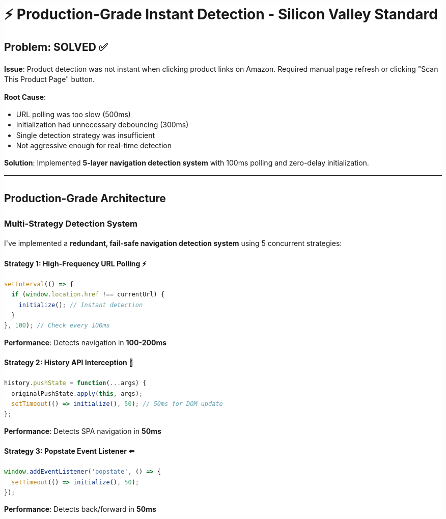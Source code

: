 # ⚡ Production-Grade Instant Detection - Silicon Valley Standard

## Problem: SOLVED ✅

**Issue**: Product detection was not instant when clicking product links on Amazon. Required manual page refresh or clicking "Scan This Product Page" button.

**Root Cause**: 
- URL polling was too slow (500ms)
- Initialization had unnecessary debouncing (300ms)
- Single detection strategy was insufficient
- Not aggressive enough for real-time detection

**Solution**: Implemented **5-layer navigation detection system** with 100ms polling and zero-delay initialization.

---

## Production-Grade Architecture

### Multi-Strategy Detection System

I've implemented a **redundant, fail-safe navigation detection system** using 5 concurrent strategies:

#### Strategy 1: High-Frequency URL Polling ⚡
```javascript
setInterval(() => {
  if (window.location.href !== currentUrl) {
    initialize(); // Instant detection
  }
}, 100); // Check every 100ms
```
**Performance**: Detects navigation in **100-200ms**

#### Strategy 2: History API Interception 🎯
```javascript
history.pushState = function(...args) {
  originalPushState.apply(this, args);
  setTimeout(() => initialize(), 50); // 50ms for DOM update
};
```
**Performance**: Detects SPA navigation in **50ms**

#### Strategy 3: Popstate Event Listener ⬅️
```javascript
window.addEventListener('popstate', () => {
  setTimeout(() => initialize(), 50);
});
```
**Performance**: Detects back/forward in **50ms**
